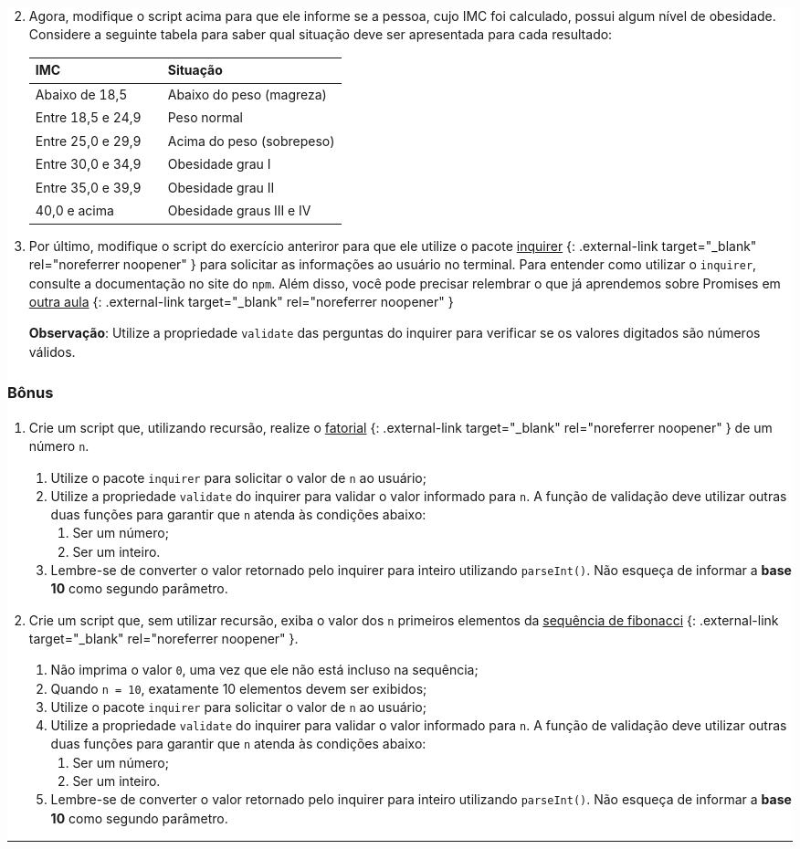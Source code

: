 2. Agora, modifique o script acima para que ele informe se a pessoa, cujo IMC foi calculado, possui algum nível de obesidade. Considere a seguinte tabela para saber qual situação deve ser apresentada para cada resultado:

    |        IMC                                |          Situação         |
    | ----------------------------------------- | ------------------------- |
    | Abaixo de 18,5                            | Abaixo do peso (magreza)  |
    | Entre 18,5 e 24,9&nbsp;&nbsp;&nbsp;&nbsp; |        Peso normal        |
    | Entre 25,0 e 29,9                         | Acima do peso (sobrepeso) |
    | Entre 30,0 e 34,9                         |      Obesidade grau I     |
    | Entre 35,0 e 39,9                         |     Obesidade grau II     |
    | 40,0 e acima                              |  Obesidade graus III e IV |

3. Por último, modifique o script do exercício anteriror para que ele utilize o pacote [inquirer](https://npmjs.com/package/inquirer) {: .external-link target="_blank" rel="noreferrer noopener" } para solicitar as informações ao usuário no terminal. Para entender como utilizar o `inquirer`, consulte a documentação no site do `npm`. Além disso, você pode precisar relembrar o que já aprendemos sobre Promises em [outra aula](https://app.betrybe.com/course/fundamentals/js-asynchronous/promises/conteudos/promises) {: .external-link target="_blank" rel="noreferrer noopener" }


    **Observação**: Utilize a propriedade `validate` das perguntas do inquirer para verificar se os valores digitados são números válidos.

### Bônus

1. Crie um script que, utilizando recursão, realize o [fatorial](https://matematicabasica.net/fatorial/) {: .external-link target="_blank" rel="noreferrer noopener" } de um número `n`.
   1. Utilize o pacote `inquirer` para solicitar o valor de `n` ao usuário;
   2. Utilize a propriedade `validate` do inquirer para validar o valor informado para `n`. A função de validação deve utilizar outras duas funções para garantir que `n` atenda às condições abaixo:
      1. Ser um número;
      2. Ser um inteiro.
    3. Lembre-se de converter o valor retornado pelo inquirer para inteiro utilizando `parseInt()`. Não esqueça de informar a **base 10** como segundo parâmetro.

2. Crie um script que, sem utilizar recursão, exiba o valor dos `n` primeiros elementos da [sequência de fibonacci](https://super.abril.com.br/mundo-estranho/o-que-e-a-sequencia-de-fibonacci/) {: .external-link target="_blank" rel="noreferrer noopener" }.
   1. Não imprima o valor `0`, uma vez que ele não está incluso na sequência;
   2. Quando `n = 10`, exatamente 10 elementos devem ser exibidos;
   3. Utilize o pacote `inquirer` para solicitar o valor de `n` ao usuário;
   4. Utilize a propriedade `validate` do inquirer para validar o valor informado para `n`. A função de validação deve utilizar outras duas funções para garantir que `n` atenda às condições abaixo:
      1. Ser um número;
      2. Ser um inteiro.
   5. Lembre-se de converter o valor retornado pelo inquirer para inteiro utilizando `parseInt()`. Não esqueça de informar a **base 10** como segundo parâmetro.

---
